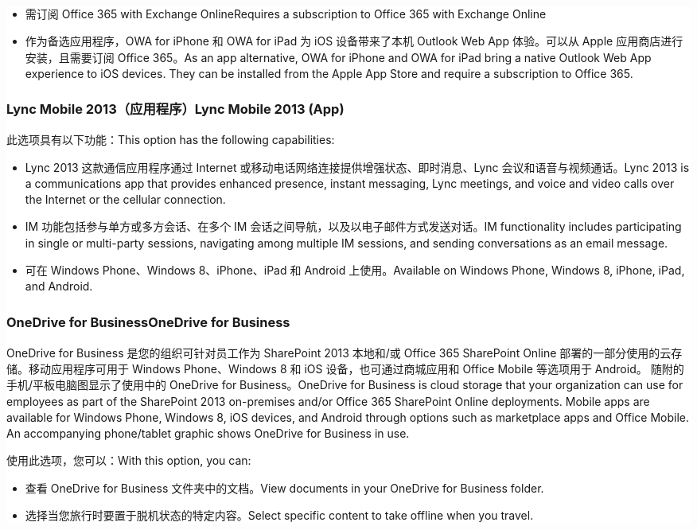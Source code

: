 - <span data-ttu-id="0c6f9-146">需订阅 Office 365 with Exchange Online</span><span class="sxs-lookup"><span data-stu-id="0c6f9-146">Requires a subscription to Office 365 with Exchange Online</span></span>
    
- <span data-ttu-id="0c6f9-p106">作为备选应用程序，OWA for iPhone 和 OWA for iPad 为 iOS 设备带来了本机 Outlook Web App 体验。可以从 Apple 应用商店进行安装，且需要订阅 Office 365。</span><span class="sxs-lookup"><span data-stu-id="0c6f9-p106">As an app alternative, OWA for iPhone and OWA for iPad bring a native Outlook Web App experience to iOS devices. They can be installed from the Apple App Store and require a subscription to Office 365.</span></span>
    
### <a name="lync-mobile-2013-app"></a><span data-ttu-id="0c6f9-149">Lync Mobile 2013（应用程序）</span><span class="sxs-lookup"><span data-stu-id="0c6f9-149">Lync Mobile 2013 (App)</span></span>

<span data-ttu-id="0c6f9-150">此选项具有以下功能：</span><span class="sxs-lookup"><span data-stu-id="0c6f9-150">This option has the following capabilities:</span></span>
  
- <span data-ttu-id="0c6f9-151">Lync 2013 这款通信应用程序通过 Internet 或移动电话网络连接提供增强状态、即时消息、Lync 会议和语音与视频通话。</span><span class="sxs-lookup"><span data-stu-id="0c6f9-151">Lync 2013 is a communications app that provides enhanced presence, instant messaging, Lync meetings, and voice and video calls over the Internet or the cellular connection.</span></span>
    
- <span data-ttu-id="0c6f9-152">IM 功能包括参与单方或多方会话、在多个 IM 会话之间导航，以及以电子邮件方式发送对话。</span><span class="sxs-lookup"><span data-stu-id="0c6f9-152">IM functionality includes participating in single or multi-party sessions, navigating among multiple IM sessions, and sending conversations as an email message.</span></span>
    
- <span data-ttu-id="0c6f9-153">可在 Windows Phone、Windows 8、iPhone、iPad 和 Android 上使用。</span><span class="sxs-lookup"><span data-stu-id="0c6f9-153">Available on Windows Phone, Windows 8, iPhone, iPad, and Android.</span></span>
    
### <a name="onedrive-for-business"></a><span data-ttu-id="0c6f9-154">OneDrive for Business</span><span class="sxs-lookup"><span data-stu-id="0c6f9-154">OneDrive for Business</span></span>

<span data-ttu-id="0c6f9-p107">OneDrive for Business 是您的组织可针对员工作为 SharePoint 2013 本地和/或 Office 365 SharePoint Online 部署的一部分使用的云存储。移动应用程序可用于 Windows Phone、Windows 8 和 iOS 设备，也可通过商城应用和 Office Mobile 等选项用于 Android。 随附的手机/平板电脑图显示了使用中的 OneDrive for Business。</span><span class="sxs-lookup"><span data-stu-id="0c6f9-p107">OneDrive for Business is cloud storage that your organization can use for employees as part of the SharePoint 2013 on-premises and/or Office 365 SharePoint Online deployments. Mobile apps are available for Windows Phone, Windows 8, iOS devices, and Android through options such as marketplace apps and Office Mobile. An accompanying phone/tablet graphic shows OneDrive for Business in use.</span></span>
  
<span data-ttu-id="0c6f9-158">使用此选项，您可以：</span><span class="sxs-lookup"><span data-stu-id="0c6f9-158">With this option, you can:</span></span>
  
- <span data-ttu-id="0c6f9-159">查看 OneDrive for Business 文件夹中的文档。</span><span class="sxs-lookup"><span data-stu-id="0c6f9-159">View documents in your OneDrive for Business folder.</span></span>
    
- <span data-ttu-id="0c6f9-160">选择当您旅行时要置于脱机状态的特定内容。</span><span class="sxs-lookup"><span data-stu-id="0c6f9-160">Select specific content to take offline when you travel.</span></span>
    